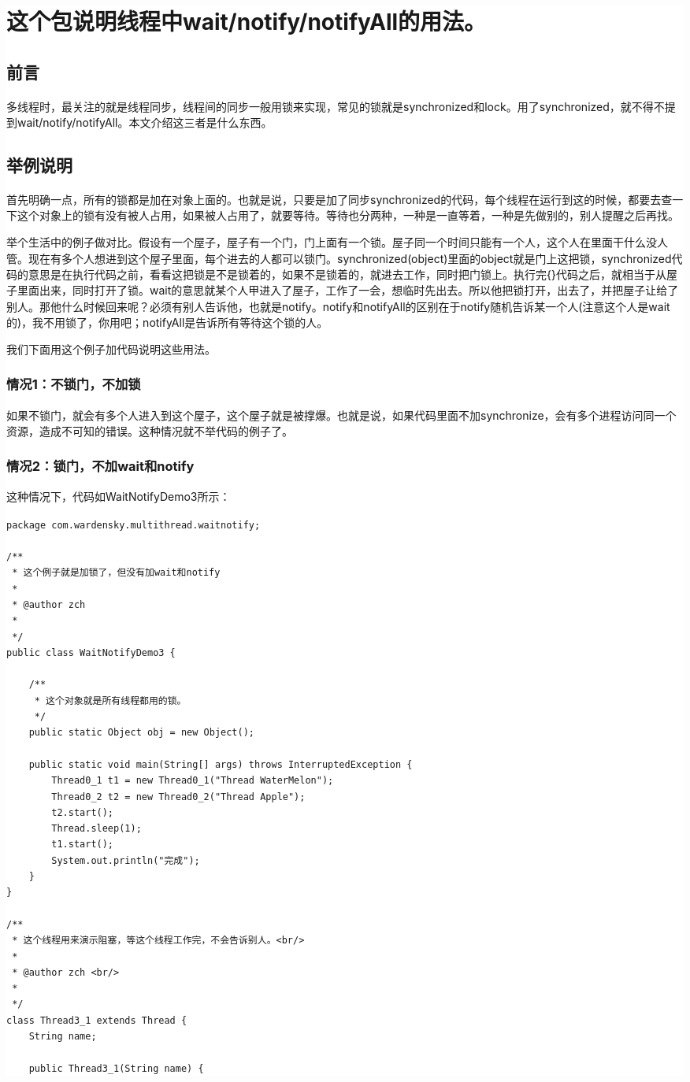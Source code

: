 # 这个包说明线程中wait/notify/notifyAll的用法。

## 前言
多线程时，最关注的就是线程同步，线程间的同步一般用锁来实现，常见的锁就是synchronized和lock。用了synchronized，就不得不提到wait/notify/notifyAll。本文介绍这三者是什么东西。

## 举例说明

首先明确一点，所有的锁都是加在对象上面的。也就是说，只要是加了同步synchronized的代码，每个线程在运行到这的时候，都要去查一下这个对象上的锁有没有被人占用，如果被人占用了，就要等待。等待也分两种，一种是一直等着，一种是先做别的，别人提醒之后再找。

举个生活中的例子做对比。假设有一个屋子，屋子有一个门，门上面有一个锁。屋子同一个时间只能有一个人，这个人在里面干什么没人管。现在有多个人想进到这个屋子里面，每个进去的人都可以锁门。synchronized(object)里面的object就是门上这把锁，synchronized代码的意思是在执行代码之前，看看这把锁是不是锁着的，如果不是锁着的，就进去工作，同时把门锁上。执行完{}代码之后，就相当于从屋子里面出来，同时打开了锁。wait的意思就某个人甲进入了屋子，工作了一会，想临时先出去。所以他把锁打开，出去了，并把屋子让给了别人。那他什么时候回来呢？必须有别人告诉他，也就是notify。notify和notifyAll的区别在于notify随机告诉某一个人(注意这个人是wait的)，我不用锁了，你用吧；notifyAll是告诉所有等待这个锁的人。


我们下面用这个例子加代码说明这些用法。


### 情况1：不锁门，不加锁
如果不锁门，就会有多个人进入到这个屋子，这个屋子就是被撑爆。也就是说，如果代码里面不加synchronize，会有多个进程访问同一个资源，造成不可知的错误。这种情况就不举代码的例子了。

### 情况2：锁门，不加wait和notify

这种情况下，代码如WaitNotifyDemo3所示：

```
package com.wardensky.multithread.waitnotify;

/**
 * 这个例子就是加锁了，但没有加wait和notify
 * 
 * @author zch
 *
 */
public class WaitNotifyDemo3 {

	/**
	 * 这个对象就是所有线程都用的锁。
	 */
	public static Object obj = new Object();

	public static void main(String[] args) throws InterruptedException {
		Thread0_1 t1 = new Thread0_1("Thread WaterMelon");
		Thread0_2 t2 = new Thread0_2("Thread Apple");
		t2.start();
		Thread.sleep(1);
		t1.start();
		System.out.println("完成");
	}
}

/**
 * 这个线程用来演示阻塞，等这个线程工作完，不会告诉别人。<br/>
 * 
 * @author zch <br/>
 * 
 */
class Thread3_1 extends Thread {
	String name;

	public Thread3_1(String name) {
```